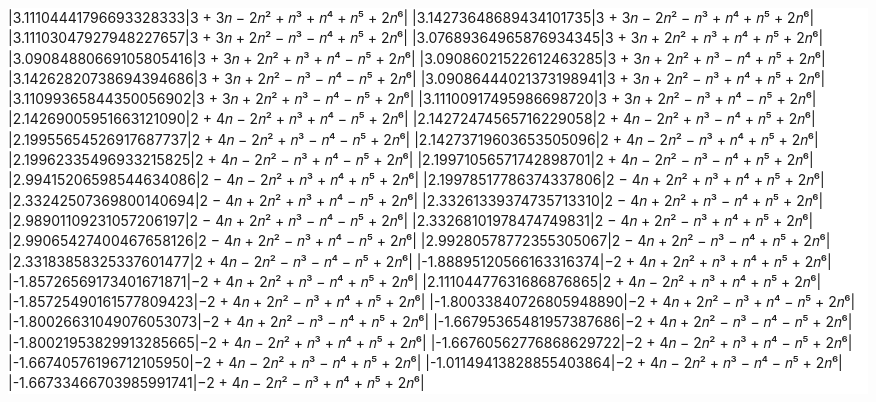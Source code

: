 |3.11104441796693328333|3 + 3𝑛 − 2𝑛² + 𝑛³ + 𝑛⁴ + 𝑛⁵ + 2𝑛⁶|
|3.14273648689434101735|3 + 3𝑛 − 2𝑛² − 𝑛³ + 𝑛⁴ + 𝑛⁵ + 2𝑛⁶|
|3.11103047927948227657|3 + 3𝑛 + 2𝑛² − 𝑛³ − 𝑛⁴ + 𝑛⁵ + 2𝑛⁶|
|3.07689364965876934345|3 + 3𝑛 + 2𝑛² + 𝑛³ + 𝑛⁴ + 𝑛⁵ + 2𝑛⁶|
|3.09084880669105805416|3 + 3𝑛 + 2𝑛² + 𝑛³ + 𝑛⁴ − 𝑛⁵ + 2𝑛⁶|
|3.09086021522612463285|3 + 3𝑛 + 2𝑛² + 𝑛³ − 𝑛⁴ + 𝑛⁵ + 2𝑛⁶|
|3.14262820738694394686|3 + 3𝑛 + 2𝑛² − 𝑛³ − 𝑛⁴ − 𝑛⁵ + 2𝑛⁶|
|3.09086444021373198941|3 + 3𝑛 + 2𝑛² − 𝑛³ + 𝑛⁴ + 𝑛⁵ + 2𝑛⁶|
|3.11099365844350056902|3 + 3𝑛 + 2𝑛² + 𝑛³ − 𝑛⁴ − 𝑛⁵ + 2𝑛⁶|
|3.11100917495986698720|3 + 3𝑛 + 2𝑛² − 𝑛³ + 𝑛⁴ − 𝑛⁵ + 2𝑛⁶|
|2.14269005951663121090|2 + 4𝑛 − 2𝑛² + 𝑛³ + 𝑛⁴ − 𝑛⁵ + 2𝑛⁶|
|2.14272474565716229058|2 + 4𝑛 − 2𝑛² + 𝑛³ − 𝑛⁴ + 𝑛⁵ + 2𝑛⁶|
|2.19955654526917687737|2 + 4𝑛 − 2𝑛² + 𝑛³ − 𝑛⁴ − 𝑛⁵ + 2𝑛⁶|
|2.14273719603653505096|2 + 4𝑛 − 2𝑛² − 𝑛³ + 𝑛⁴ + 𝑛⁵ + 2𝑛⁶|
|2.19962335496933215825|2 + 4𝑛 − 2𝑛² − 𝑛³ + 𝑛⁴ − 𝑛⁵ + 2𝑛⁶|
|2.19971056571742898701|2 + 4𝑛 − 2𝑛² − 𝑛³ − 𝑛⁴ + 𝑛⁵ + 2𝑛⁶|
|2.99415206598544634086|2 − 4𝑛 − 2𝑛² + 𝑛³ + 𝑛⁴ + 𝑛⁵ + 2𝑛⁶|
|2.19978517786374337806|2 − 4𝑛 + 2𝑛² + 𝑛³ + 𝑛⁴ + 𝑛⁵ + 2𝑛⁶|
|2.33242507369800140694|2 − 4𝑛 + 2𝑛² + 𝑛³ + 𝑛⁴ − 𝑛⁵ + 2𝑛⁶|
|2.33261339374735713310|2 − 4𝑛 + 2𝑛² + 𝑛³ − 𝑛⁴ + 𝑛⁵ + 2𝑛⁶|
|2.98901109231057206197|2 − 4𝑛 + 2𝑛² + 𝑛³ − 𝑛⁴ − 𝑛⁵ + 2𝑛⁶|
|2.33268101978474749831|2 − 4𝑛 + 2𝑛² − 𝑛³ + 𝑛⁴ + 𝑛⁵ + 2𝑛⁶|
|2.99065427400467658126|2 − 4𝑛 + 2𝑛² − 𝑛³ + 𝑛⁴ − 𝑛⁵ + 2𝑛⁶|
|2.99280578772355305067|2 − 4𝑛 + 2𝑛² − 𝑛³ − 𝑛⁴ + 𝑛⁵ + 2𝑛⁶|
|2.33183858325337601477|2 + 4𝑛 − 2𝑛² − 𝑛³ − 𝑛⁴ − 𝑛⁵ + 2𝑛⁶|
|-1.88895120566163316374|−2 + 4𝑛 + 2𝑛² + 𝑛³ + 𝑛⁴ + 𝑛⁵ + 2𝑛⁶|
|-1.85726569173401671871|−2 + 4𝑛 + 2𝑛² + 𝑛³ − 𝑛⁴ + 𝑛⁵ + 2𝑛⁶|
|2.11104477631686876865|2 + 4𝑛 − 2𝑛² + 𝑛³ + 𝑛⁴ + 𝑛⁵ + 2𝑛⁶|
|-1.85725490161577809423|−2 + 4𝑛 + 2𝑛² − 𝑛³ + 𝑛⁴ + 𝑛⁵ + 2𝑛⁶|
|-1.80033840726805948890|−2 + 4𝑛 + 2𝑛² − 𝑛³ + 𝑛⁴ − 𝑛⁵ + 2𝑛⁶|
|-1.80026631049076053073|−2 + 4𝑛 + 2𝑛² − 𝑛³ − 𝑛⁴ + 𝑛⁵ + 2𝑛⁶|
|-1.66795365481957387686|−2 + 4𝑛 + 2𝑛² − 𝑛³ − 𝑛⁴ − 𝑛⁵ + 2𝑛⁶|
|-1.80021953829913285665|−2 + 4𝑛 − 2𝑛² + 𝑛³ + 𝑛⁴ + 𝑛⁵ + 2𝑛⁶|
|-1.66760562776868629722|−2 + 4𝑛 − 2𝑛² + 𝑛³ + 𝑛⁴ − 𝑛⁵ + 2𝑛⁶|
|-1.66740576196712105950|−2 + 4𝑛 − 2𝑛² + 𝑛³ − 𝑛⁴ + 𝑛⁵ + 2𝑛⁶|
|-1.01149413828855403864|−2 + 4𝑛 − 2𝑛² + 𝑛³ − 𝑛⁴ − 𝑛⁵ + 2𝑛⁶|
|-1.66733466703985991741|−2 + 4𝑛 − 2𝑛² − 𝑛³ + 𝑛⁴ + 𝑛⁵ + 2𝑛⁶|